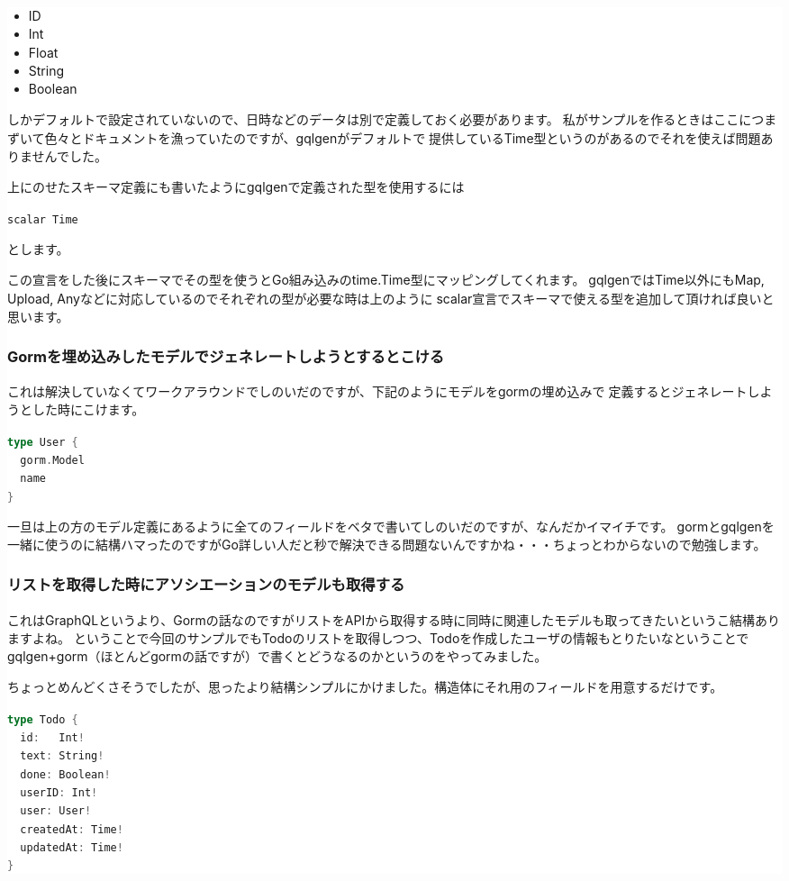 * ID
* Int
* Float
* String
* Boolean

しかデフォルトで設定されていないので、日時などのデータは別で定義しておく必要があります。
私がサンプルを作るときはここにつまずいて色々とドキュメントを漁っていたのですが、gqlgenがデフォルトで
提供しているTime型というのがあるのでそれを使えば問題ありませんでした。

上にのせたスキーマ定義にも書いたようにgqlgenで定義された型を使用するには

```go
scalar Time
```

とします。

この宣言をした後にスキーマでその型を使うとGo組み込みのtime.Time型にマッピングしてくれます。
gqlgenではTime以外にもMap, Upload, Anyなどに対応しているのでそれぞれの型が必要な時は上のように
scalar宣言でスキーマで使える型を追加して頂ければ良いと思います。

### Gormを埋め込みしたモデルでジェネレートしようとするとこける

これは解決していなくてワークアラウンドでしのいだのですが、下記のようにモデルをgormの埋め込みで
定義するとジェネレートしようとした時にこけます。

```go
type User {
  gorm.Model
  name
}
```

一旦は上の方のモデル定義にあるように全てのフィールドをベタで書いてしのいだのですが、なんだかイマイチです。
gormとgqlgenを一緒に使うのに結構ハマったのですがGo詳しい人だと秒で解決できる問題ないんですかね・・・ちょっとわからないので勉強します。


### リストを取得した時にアソシエーションのモデルも取得する

これはGraphQLというより、Gormの話なのですがリストをAPIから取得する時に同時に関連したモデルも取ってきたいというこ結構ありますよね。
ということで今回のサンプルでもTodoのリストを取得しつつ、Todoを作成したユーザの情報もとりたいなということでgqlgen+gorm（ほとんどgormの話ですが）で書くとどうなるのかというのをやってみました。

ちょっとめんどくさそうでしたが、思ったより結構シンプルにかけました。構造体にそれ用のフィールドを用意するだけです。

```go
type Todo {
  id:   Int!
  text: String!
  done: Boolean!
  userID: Int!
  user: User!
  createdAt: Time!
  updatedAt: Time!
}
```
